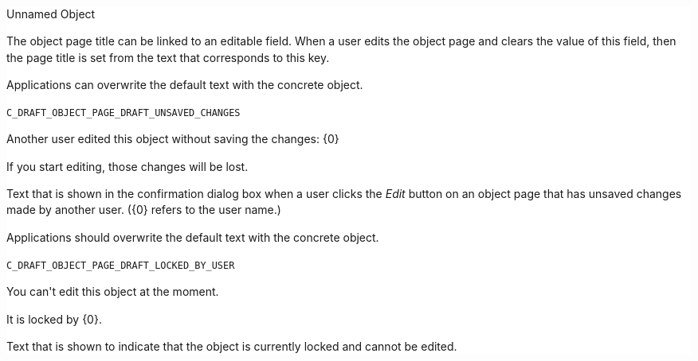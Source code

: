 </td>
<td valign="top">

Unnamed Object

</td>
<td valign="top">

The object page title can be linked to an editable field. When a user edits the object page and clears the value of this field, then the page title is set from the text that corresponds to this key.

</td>
<td valign="top">

Applications can overwrite the default text with the concrete object.

</td>
</tr>
<tr>
<td valign="top">

`C_DRAFT_OBJECT_PAGE_DRAFT_UNSAVED_CHANGES` 

</td>
<td valign="top">

Another user edited this object without saving the changes: \{0\}

If you start editing, those changes will be lost.

</td>
<td valign="top">

Text that is shown in the confirmation dialog box when a user clicks the *Edit* button on an object page that has unsaved changes made by another user. \(\{0\} refers to the user name.\)

</td>
<td valign="top">

Applications should overwrite the default text with the concrete object.

</td>
</tr>
<tr>
<td valign="top">

`C_DRAFT_OBJECT_PAGE_DRAFT_LOCKED_BY_USER` 

</td>
<td valign="top">

You can't edit this object at the moment.

It is locked by \{0\}.

</td>
<td valign="top">

Text that is shown to indicate that the object is currently locked and cannot be edited.

</td>
<td valign="top">
